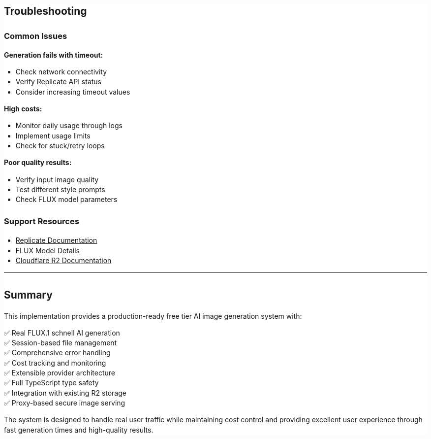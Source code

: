 ## Troubleshooting

### Common Issues

**Generation fails with timeout:**
- Check network connectivity
- Verify Replicate API status
- Consider increasing timeout values

**High costs:**
- Monitor daily usage through logs
- Implement usage limits
- Check for stuck/retry loops

**Poor quality results:**
- Verify input image quality
- Test different style prompts
- Check FLUX model parameters

### Support Resources

- [Replicate Documentation](https://replicate.com/docs)
- [FLUX Model Details](https://replicate.com/black-forest-labs/flux-schnell)
- [Cloudflare R2 Documentation](https://developers.cloudflare.com/r2/)

---

## Summary

This implementation provides a production-ready free tier AI image generation system with:

✅ Real FLUX.1 schnell AI generation  
✅ Session-based file management  
✅ Comprehensive error handling  
✅ Cost tracking and monitoring  
✅ Extensible provider architecture  
✅ Full TypeScript type safety  
✅ Integration with existing R2 storage  
✅ Proxy-based secure image serving  

The system is designed to handle real user traffic while maintaining cost control and providing excellent user experience through fast generation times and high-quality results.
